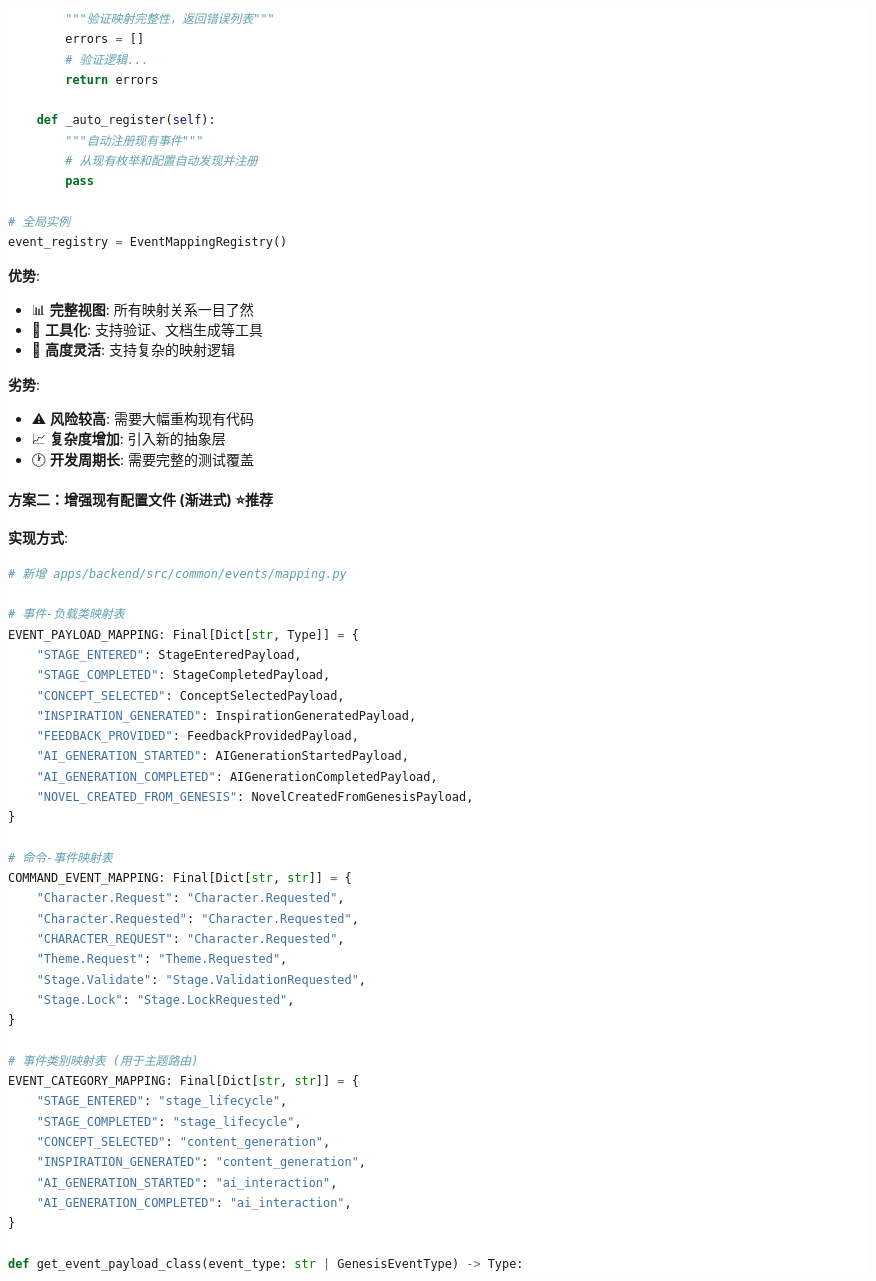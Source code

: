 ```python
        """验证映射完整性，返回错误列表"""
        errors = []
        # 验证逻辑...
        return errors

    def _auto_register(self):
        """自动注册现有事件"""
        # 从现有枚举和配置自动发现并注册
        pass

# 全局实例
event_registry = EventMappingRegistry()
```

**优势**:

- 📊 **完整视图**: 所有映射关系一目了然
- 🔧 **工具化**: 支持验证、文档生成等工具
- 🚀 **高度灵活**: 支持复杂的映射逻辑

**劣势**:

- ⚠️ **风险较高**: 需要大幅重构现有代码
- 📈 **复杂度增加**: 引入新的抽象层
- 🕐 **开发周期长**: 需要完整的测试覆盖

#### 方案二：增强现有配置文件 (渐进式) ⭐**推荐**

**实现方式**:

```python
# 新增 apps/backend/src/common/events/mapping.py

# 事件-负载类映射表
EVENT_PAYLOAD_MAPPING: Final[Dict[str, Type]] = {
    "STAGE_ENTERED": StageEnteredPayload,
    "STAGE_COMPLETED": StageCompletedPayload,
    "CONCEPT_SELECTED": ConceptSelectedPayload,
    "INSPIRATION_GENERATED": InspirationGeneratedPayload,
    "FEEDBACK_PROVIDED": FeedbackProvidedPayload,
    "AI_GENERATION_STARTED": AIGenerationStartedPayload,
    "AI_GENERATION_COMPLETED": AIGenerationCompletedPayload,
    "NOVEL_CREATED_FROM_GENESIS": NovelCreatedFromGenesisPayload,
}

# 命令-事件映射表
COMMAND_EVENT_MAPPING: Final[Dict[str, str]] = {
    "Character.Request": "Character.Requested",
    "Character.Requested": "Character.Requested",
    "CHARACTER_REQUEST": "Character.Requested",
    "Theme.Request": "Theme.Requested",
    "Stage.Validate": "Stage.ValidationRequested",
    "Stage.Lock": "Stage.LockRequested",
}

# 事件类别映射表 (用于主题路由)
EVENT_CATEGORY_MAPPING: Final[Dict[str, str]] = {
    "STAGE_ENTERED": "stage_lifecycle",
    "STAGE_COMPLETED": "stage_lifecycle",
    "CONCEPT_SELECTED": "content_generation",
    "INSPIRATION_GENERATED": "content_generation",
    "AI_GENERATION_STARTED": "ai_interaction",
    "AI_GENERATION_COMPLETED": "ai_interaction",
}

def get_event_payload_class(event_type: str | GenesisEventType) -> Type:
```